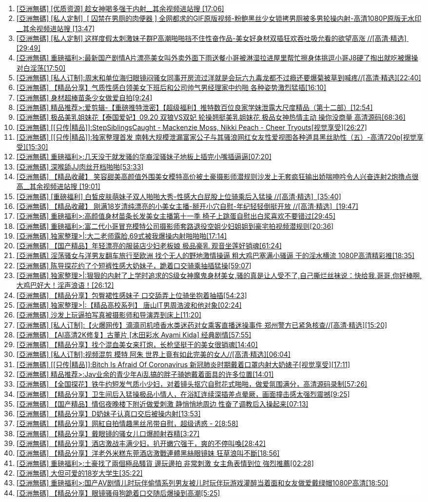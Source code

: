 1. [ [亞洲無碼] [优质资源] 趁女神喝多强干内射__其余视频进站搜 [17:06] ]( https://baiduyunkan.com/embed/21322ae815ff189f175ae8c78f91ab74ecbc7?id=5957)
1. [ [亞洲無碼] [私人定制]&nbsp; [ 囚禁在男厕的肉便器 ] 全网都求的GIF原版视频-粉鲍黑丝少女锁拷男厕被多男轮操内射-高清1080P原版无水印__其余视频进站搜 [13:47] ]( https://baiduyunkan.com/embed/21322ab55a6bd9999833628fe3eafa237d8f4?id=64)
1. [ [亞洲無碼] [私人定制] 这样度假太刺激妹子群P高潮啪啪挡不住性奋作品-美女好身材双插狂欢吞吐吸允看的欲望高涨 //[高清·精选]&nbsp; [29:49] ]( https://baiduyunkan.com/embed/21322d7d3724c5ce03b9d87c732e9e58f9062?id=6192)
1. [ [亞洲無碼] 重磅福利&gt;:最新国产剧情A片漂亮美女叫外卖外面下雨送餐小哥被淋湿拉进屋里帮忙擦身体挑逗小哥J8硬了掏出就吃被爆操对白淫荡[17:50] ]( https://hctv10.xyz/embed/16149)
1. [ [亞洲無碼] [私人订制]:周末和单位海归眼镜闷骚女同事开房流过洋就是会玩六九毒龙都不过瘾还要爆菊被草到喊疼//[高清·精选][22:40] ]( https://yuese113.com/embed/31969)
1. [ [亞洲無碼] 【精品分享】气质性感白领美女下班后和公司帅气男经理家中约啪 各种姿势激烈猛插[16:10] ]( https://www.666dav.com/vod/160526/)
1. [ [亞洲無碼] 身材超棒苗条少女做爱自拍[9:24] ]( https://kkembed.kdwshell.com/embed/86417)
1. [ [亞洲無碼] 精品推荐&gt;:爱剪辑-【重磅推特泄密】【超级福利】推特数百位良家学妹泄露大尺度精品（第十二部）[12:54] ]( https://xxhu83.com/embed/3449)
1. [ [亞洲無碼] 极品美乳姐妹花【泰国爱妃】09.20 双狼VS双妃 轮操翘挺美乳姐妹花 极品女神热情主动 操你没商量 高清源码[68:36] ]( https://kkembed.kdwshell.com/embed/86410)
1. [ [亞洲無碼] [[只传|精品]]:StepSiblingsCaught - Mackenzie Moss, Nikki Peach - Cheer Tryouts[视觉享受][26:27] ]( https://yaoshe136.com/embed/41508)
1. [ [亞洲無碼] [[只传|精品]]:独家整理首发 南韩大规模泄漏富家公子与其骚浪网红女友性爱视图各种道具黑丝助性（五）-高清720p[视觉享受][15:30] ]( https://yaoshe136.com/embed/24096)
1. [ [亞洲無碼] 重磅福利&gt;:几天没干就发骚的华裔淫骚妹子地板上插完小嘴插逼逼[07:20] ]( https://hctv10.xyz/embed/6197)
1. [ [亞洲無碼] 深喉舔JJ肉丝开档啪啪[53:33] ]( http://www.99a69.com/embed/127438)
1. [ [亞洲無碼] 【精品收藏】 笑容甜美高颜值外围美女模特高价被土豪摄影师潜规则沙发上无套疯狂输出娇喘呻吟令人兴奋连射2炮撸点很高__其余视频进站搜 [19:01] ]( https://baiduyunkan.com/embed/21322f718ac7822a6b308d35ac998809fda87?id=5262)
1. [ [亞洲無碼] [重磅福利] 白皙皮肤萌妹子双人啪啪大秀-性感大白屁股上位骑乘后入猛操 //[高清·精选]&nbsp; [35:40] ]( https://baiduyunkan.com/embed/213223db94b00da8427013ec4259e3b42b322?id=4963)
1. [ [亞洲無碼] 【精品收藏】 刚满18岁清纯漂亮的小美女主播-掰开小穴自慰-年纪轻轻倒挺开放 //[高清·精选]&nbsp; [19:47] ]( https://baiduyunkan.com/embed/213227cfd3d03e93b9b3d4578f616cbda5f04?id=1739)
1. [ [亞洲無碼] 重磅福利&gt;:高颜值身材苗条长发美女主播第十一季 椅子上跳蛋自慰出白浆喜欢不要错过[29:45] ]( https://hctv10.xyz/embed/6065)
1. [ [亞洲無碼] 重磅福利&gt;:富二代小哥冒充模特公司摄影师套路退役空姐少妇姐姐到豪宅拍视频潜规则[20:36] ]( https://jjdong30.com/embed/14203)
1. [ [亞洲無碼] 独家整理&gt;|:大二老师露脸,69式被我爆操内射啪啪啪[17:14] ]( https://ppx232.com/embed/6751)
1. [ [亞洲無碼] 【国产精品】年轻漂亮的服装店少妇老板娘 极品豪乳 观音坐莲好销魂[61:24] ]( https://www.666dav.com/vod/160643/)
1. [ [亞洲無碼] 淫荡骚女与洋男友翻车旅行至欧洲 找个无人的野地激情操逼 粗大鸡巴塞满小骚逼 干的淫水横流 1080P高清精彩推[18:35] ]( https://kkembed.kdwshell.com/embed/86412)
1. [ [亞洲無碼] 陈导探花约了个短裤性感大奶妹子，跪着口交骑乘抽插猛操[59:07] ]( https://kkembed.kdwshell.com/embed/86411)
1. [ [亞洲無碼] 独家整理&gt;|:狠狠的内射了上学时追求的S级女神魔鬼身材美女,骚的真是让人受不了,自己撕烂丝袜说：快给我,哥哥,你好棒啊,大鸡巴好大！淫声浪语！[26:12] ]( https://ppx232.com/embed/28796)
1. [ [亞洲無碼] 【精品分享】包臀裙性感妹子 口交舔弄上位骑坐抱着抽插[54:23] ]( https://www.666dav.com/vod/160647/)
1. [ [亞洲無碼] 独家整理&gt;|:【精品高校系列】 唐山IT男周浩波和他对象[02:24] ]( https://ppx232.com/embed/31951)
1. [ [亞洲無碼] 沙发上玩逼拍写真被摄影师和导演弄到床上[11:20] ]( http://www.99a69.com/embed/127439)
1. [ [亞洲無碼] [私人订制]:【火爆网传】滴滴司机喷香水类迷药对女乘客直播迷操事件 郑州警方已紧急核查//[高清·精选][15:20] ]( https://yuese113.com/embed/36279)
1. [ [亞洲無碼] 【AI高清2K修复】古董片 [木田彩水 Ayami Kida] 经典剧情[57:55] ]( https://kkembed.kdwshell.com/embed/86409)
1. [ [亞洲無碼] 【精品分享】找个混血美女来打炮，长枪坚挺干的美女很销魂[14:40] ]( https://oose014.com/play/video.php?id=66)
1. [ [亞洲無碼] [私人订制]:视频混剪 模特 阿朱 世界上竟有如此完美的女人//[高清·精选][06:04] ]( https://yuese113.com/embed/43666)
1. [ [亞洲無碼] [[只传|精品]]:Bitch Is Afraid Of Coronavirus 新冠肺炎时期戴着口罩内射大奶婊子[视觉享受][17:11] ]( https://yaoshe136.com/embed/49892)
1. [ [亞洲無碼] 精品推荐&gt;:Jav业余的青少年Ai乱搞的胖子骑她戴着面具的许多位置[14:01] ]( https://xxhu83.com/embed/4887)
1. [ [亞洲無碼] 【全国探花】铁牛约短发气质小少妇，对着镜头抠穴自慰花式啪啪，做爱氛围满分，高清源码录制[57:26] ]( https://kkembed.kdwshell.com/embed/86413)
1. [ [亞洲無碼] 【精品分享】卫生间后入猛操极品小情人，在浴缸连续深插差点晕厥，画面撞击感太强烈震撼[9:25] ]( https://oose014.com/play/video.php?id=64)
1. [ [亞洲無碼] 【国产精品】情侣夜晚楼下附近做爱刺激 静悄悄地周边 性奋了调教后入操起来[07:13] ]( https://www.666dav.com/vod/160650/)
1. [ [亞洲無碼] 【精品分享】D奶妹子认真口交后被操内射[13:53] ]( https://oose014.com/play/video.php?id=54)
1. [ [亞洲無碼] 【精品分享】网紅自拍情趣黑丝吊带自慰，超级诱惑 - 2[8:58] ]( https://oose014.com/play/video.php?id=57)
1. [ [亞洲無碼] 【精品分享】戴眼镜的骚女儿口爆颜射吞精[3:27] ]( https://oose014.com/play/video.php?id=52)
1. [ [亞洲無碼] 【精品分享】酒店激战丰满少妇，扒开嫩穴强干，爽的不停叫喚[28:42] ]( https://oose014.com/play/video.php?id=60)
1. [ [亞洲無碼] 【精品分享】洋老外米糕东莞酒店激戰連體黑絲眼镜妹 狂草浪叫不斷[18:56] ]( https://oose014.com/play/video.php?id=65)
1. [ [亞洲無碼] 重磅福利&gt;:土豪找了兩個極品騷貨 邊玩邊拍 非常刺激 女主角表情到位 強烈推薦[02:28] ]( https://hctv10.xyz/embed/1914)
1. [ [亞洲無碼] 大但可爱的18岁大学生[35:22] ]( http://www.99a69.com/embed/127440)
1. [ [亞洲無碼] 重磅福利&gt;:国产AV剧情儿时玩伴偷情系列男友被儿时玩伴玩游戏灌醉当着面和女友做爱戴绿帽1080P高清[18:50] ]( https://hctv10.xyz/embed/16118)
1. [ [亞洲無碼] 【精品分享】眼镜骚母狗跪着口交随后爆操到高潮[5:25] ]( https://oose014.com/play/video.php?id=53)
